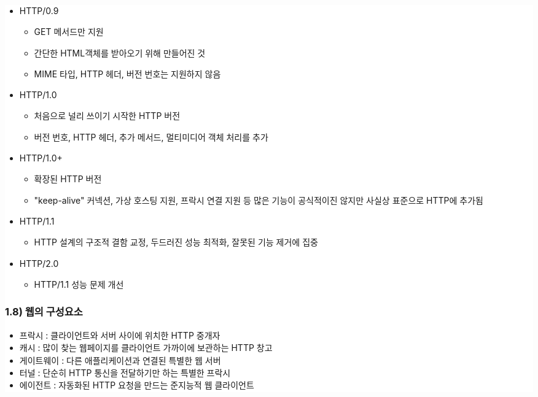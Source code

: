 - HTTP/0.9

  - GET 메서드만 지원

  - 간단한 HTML객체를 받아오기 위해 만들어진 것

  - MIME 타입, HTTP 헤더, 버전 번호는 지원하지 않음

    

- HTTP/1.0

  - 처음으로 널리 쓰이기 시작한 HTTP 버전

  - 버전 번호, HTTP 헤더, 추가 메서드, 멀티미디어 객체 처리를 추가

    

- HTTP/1.0+

  - 확장된 HTTP 버전

  - "keep-alive" 커넥션, 가상 호스팅 지원, 프락시 연결 지원 등 많은 기능이 공식적이진 않지만 사실상 표준으로 HTTP에 추가됨

    

- HTTP/1.1

  - HTTP 설계의 구조적 결함 교정, 두드러진 성능 최적화, 잘못된 기능 제거에 집중

  

- HTTP/2.0

  - HTTP/1.1 성능 문제 개선



### 1.8) 웹의 구성요소

- 프락시 : 클라이언트와 서버 사이에 위치한 HTTP 중개자
- 캐시 : 많이 찾는 웹페이지를 클라이언트 가까이에 보관하는 HTTP 창고
- 게이트웨이 : 다른 애플리케이션과 연결된 특별한 웹 서버
- 터널 : 단순히 HTTP 통신을 전달하기만 하는 특별한 프락시
- 에이전트 : 자동화된 HTTP 요청을 만드는 준지능적 웹 클라이언트